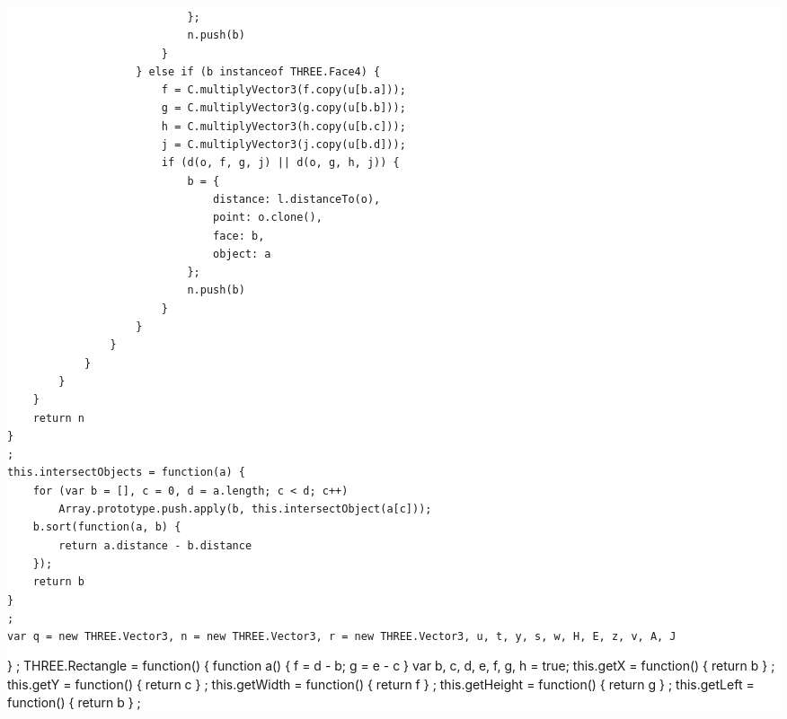                                 };
                                n.push(b)
                            }
                        } else if (b instanceof THREE.Face4) {
                            f = C.multiplyVector3(f.copy(u[b.a]));
                            g = C.multiplyVector3(g.copy(u[b.b]));
                            h = C.multiplyVector3(h.copy(u[b.c]));
                            j = C.multiplyVector3(j.copy(u[b.d]));
                            if (d(o, f, g, j) || d(o, g, h, j)) {
                                b = {
                                    distance: l.distanceTo(o),
                                    point: o.clone(),
                                    face: b,
                                    object: a
                                };
                                n.push(b)
                            }
                        }
                    }
                }
            }
        }
        return n
    }
    ;
    this.intersectObjects = function(a) {
        for (var b = [], c = 0, d = a.length; c < d; c++)
            Array.prototype.push.apply(b, this.intersectObject(a[c]));
        b.sort(function(a, b) {
            return a.distance - b.distance
        });
        return b
    }
    ;
    var q = new THREE.Vector3, n = new THREE.Vector3, r = new THREE.Vector3, u, t, y, s, w, H, E, z, v, A, J
}
;
THREE.Rectangle = function() {
    function a() {
        f = d - b;
        g = e - c
    }
    var b, c, d, e, f, g, h = true;
    this.getX = function() {
        return b
    }
    ;
    this.getY = function() {
        return c
    }
    ;
    this.getWidth = function() {
        return f
    }
    ;
    this.getHeight = function() {
        return g
    }
    ;
    this.getLeft = function() {
        return b
    }
    ;